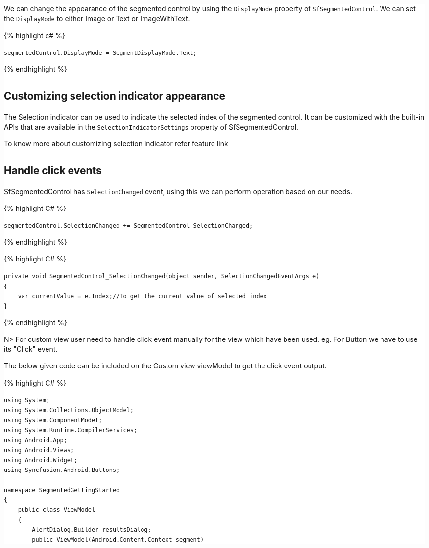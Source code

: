 We can change the appearance of the segmented control by using the [`DisplayMode`](https://help.syncfusion.com/cr/cref_files/xamarin-android/Syncfusion.Buttons.Android~Syncfusion.Android.Buttons.SfSegmentedControl~DisplayMode.html) property of [`SfSegmentedControl`](https://help.syncfusion.com/cr/cref_files/xamarin-android/Syncfusion.Buttons.Android~Syncfusion.Android.Buttons.SfSegmentedControl.html). We can set the [`DisplayMode`](https://help.syncfusion.com/cr/cref_files/xamarin-android/Syncfusion.Buttons.Android~Syncfusion.Android.Buttons.SfSegmentedControl~DisplayMode.html) to either Image or Text or ImageWithText.

{% highlight c# %}

    segmentedControl.DisplayMode = SegmentDisplayMode.Text;

{% endhighlight %}


## Customizing selection indicator appearance

The Selection indicator can be used to indicate the selected index of the segmented control. It can be customized with the built-in APIs that are available in the [`SelectionIndicatorSettings`](https://help.syncfusion.com/cr/cref_files/xamarin-android/Syncfusion.Buttons.Android~Syncfusion.Android.Buttons.SfSegmentedControl~SelectionIndicatorSettings.html) property of SfSegmentedControl.

To know more about customizing selection indicator refer [feature link](https://help.syncfusion.com/xamarin-android/sfsegmentedcontrol/indicating-the-selected-item)

## Handle click events

SfSegmentedControl has [`SelectionChanged`](https://help.syncfusion.com/cr/cref_files/xamarin-android/Syncfusion.Buttons.Android~Syncfusion.Android.Buttons.SfSegmentedControl~SelectionChanged_EV.html) event, using this we can perform operation based on our needs.


{% highlight C# %}
               
    segmentedControl.SelectionChanged += SegmentedControl_SelectionChanged;

{% endhighlight %}

{% highlight C# %}
               
    private void SegmentedControl_SelectionChanged(object sender, SelectionChangedEventArgs e)
    {
        var currentValue = e.Index;//To get the current value of selected index
    }

{% endhighlight %}



N> For custom view user need to handle click event manually for the view which have been used.
eg. For Button we have to use its "Click" event.


The below given code can be included on the Custom view viewModel to get the click event output.


{% highlight C# %}

    using System;
    using System.Collections.ObjectModel;
    using System.ComponentModel;
    using System.Runtime.CompilerServices;
    using Android.App;
    using Android.Views;
    using Android.Widget;
    using Syncfusion.Android.Buttons;
    
    namespace SegmentedGettingStarted
    {
        public class ViewModel
        {
            AlertDialog.Builder resultsDialog;
            public ViewModel(Android.Content.Context segment)